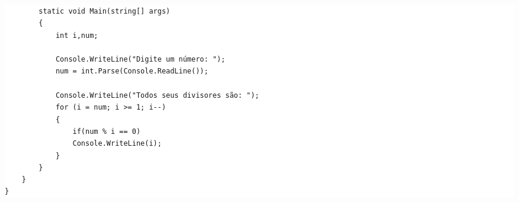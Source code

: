 ``` 
        static void Main(string[] args)
        {
            int i,num;

            Console.WriteLine("Digite um número: ");
            num = int.Parse(Console.ReadLine());

            Console.WriteLine("Todos seus divisores são: ");
            for (i = num; i >= 1; i--)
            {
                if(num % i == 0)
                Console.WriteLine(i);
            }
        }
    }
}
``` 
